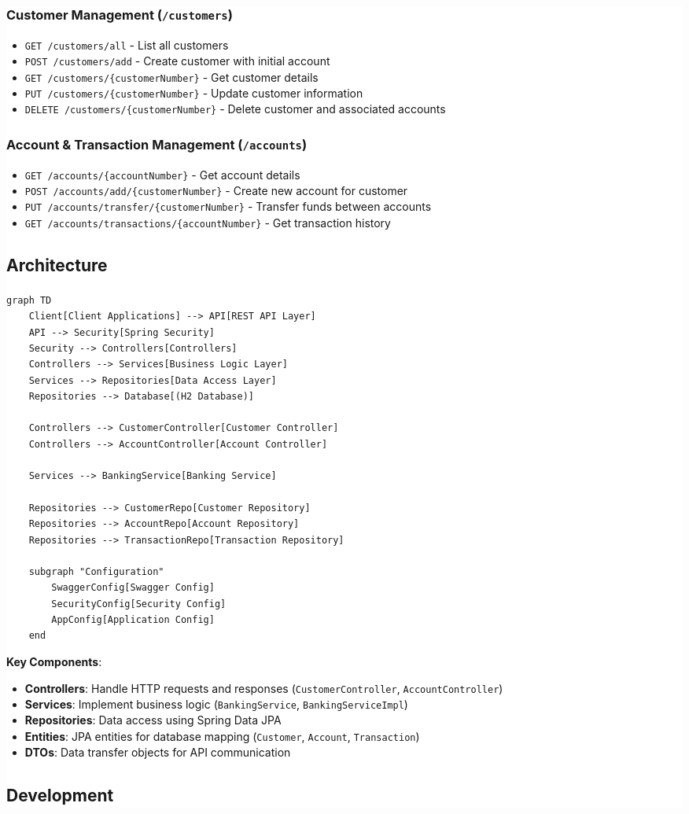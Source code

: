 ### Customer Management (`/customers`)

- `GET /customers/all` - List all customers
- `POST /customers/add` - Create customer with initial account
- `GET /customers/{customerNumber}` - Get customer details
- `PUT /customers/{customerNumber}` - Update customer information
- `DELETE /customers/{customerNumber}` - Delete customer and associated accounts

### Account & Transaction Management (`/accounts`)

- `GET /accounts/{accountNumber}` - Get account details
- `POST /accounts/add/{customerNumber}` - Create new account for customer
- `PUT /accounts/transfer/{customerNumber}` - Transfer funds between accounts
- `GET /accounts/transactions/{accountNumber}` - Get transaction history

## Architecture

```mermaid
graph TD
    Client[Client Applications] --> API[REST API Layer]
    API --> Security[Spring Security]
    Security --> Controllers[Controllers]
    Controllers --> Services[Business Logic Layer]
    Services --> Repositories[Data Access Layer]
    Repositories --> Database[(H2 Database)]
    
    Controllers --> CustomerController[Customer Controller]
    Controllers --> AccountController[Account Controller]
    
    Services --> BankingService[Banking Service]
    
    Repositories --> CustomerRepo[Customer Repository]
    Repositories --> AccountRepo[Account Repository]
    Repositories --> TransactionRepo[Transaction Repository]
    
    subgraph "Configuration"
        SwaggerConfig[Swagger Config]
        SecurityConfig[Security Config]
        AppConfig[Application Config]
    end
```

**Key Components**:

- **Controllers**: Handle HTTP requests and responses (`CustomerController`, `AccountController`)
- **Services**: Implement business logic (`BankingService`, `BankingServiceImpl`)
- **Repositories**: Data access using Spring Data JPA
- **Entities**: JPA entities for database mapping (`Customer`, `Account`, `Transaction`)
- **DTOs**: Data transfer objects for API communication

## Development

